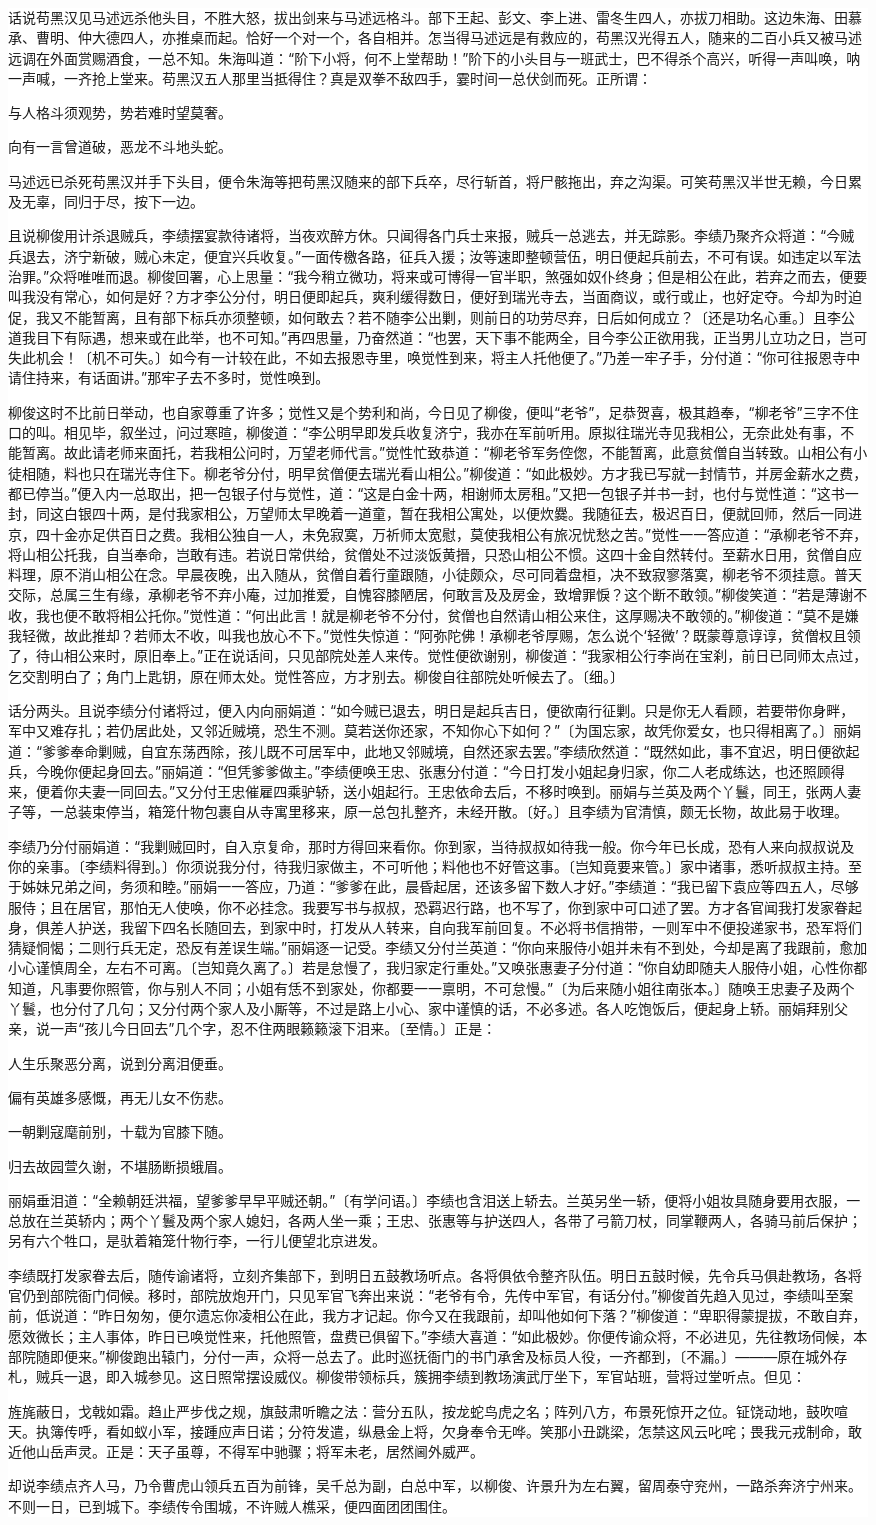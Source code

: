话说苟黑汉见马述远杀他头目，不胜大怒，拔出剑来与马述远格斗。部下王起、彭文、李上进、雷冬生四人，亦拔刀相助。这边朱海、田慕承、曹明、仲大德四人，亦推桌而起。恰好一个对一个，各自相并。怎当得马述远是有救应的，苟黑汉光得五人，随来的二百小兵又被马述远调在外面赏赐酒食，一总不知。朱海叫道：“阶下小将，何不上堂帮助！”阶下的小头目与一班武士，巴不得杀个高兴，听得一声叫唤，呐一声喊，一齐抢上堂来。苟黑汉五人那里当抵得住？真是双拳不敌四手，霎时间一总伏剑而死。正所谓：  

与人格斗须观势，势若难时望莫奢。  

向有一言曾道破，恶龙不斗地头蛇。  

马述远已杀死苟黑汉并手下头目，便令朱海等把苟黑汉随来的部下兵卒，尽行斩首，将尸骸拖出，弃之沟渠。可笑苟黑汉半世无赖，今日累及无辜，同归于尽，按下一边。  

且说柳俊用计杀退贼兵，李绩摆宴款待诸将，当夜欢醉方休。只闻得各门兵士来报，贼兵一总逃去，并无踪影。李绩乃聚齐众将道：“今贼兵退去，济宁新破，贼心未定，便宜兴兵收复。”一面传檄各路，征兵入援；汝等速即整顿营伍，明日便起兵前去，不可有误。如违定以军法治罪。”众将唯唯而退。柳俊回署，心上思量：“我今稍立微功，将来或可博得一官半职，煞强如奴仆终身；但是相公在此，若弃之而去，便要叫我没有常心，如何是好？方才李公分付，明日便即起兵，爽利缓得数日，便好到瑞光寺去，当面商议，或行或止，也好定夺。今却为时迫促，我又不能暂离，且有部下标兵亦须整顿，如何敢去？若不随李公出剿，则前日的功劳尽弃，日后如何成立？〔还是功名心重。〕且李公道我目下有际遇，想来或在此举，也不可知。”再四思量，乃奋然道：“也罢，天下事不能两全，目今李公正欲用我，正当男儿立功之日，岂可失此机会！〔机不可失。〕如今有一计较在此，不如去报恩寺里，唤觉性到来，将主人托他便了。”乃差一牢子手，分付道：“你可往报恩寺中请住持来，有话面讲。”那牢子去不多时，觉性唤到。  

柳俊这时不比前日举动，也自家尊重了许多；觉性又是个势利和尚，今日见了柳俊，便叫“老爷”，足恭贺喜，极其趋奉，“柳老爷”三字不住口的叫。相见毕，叙坐过，问过寒暄，柳俊道：“李公明早即发兵收复济宁，我亦在军前听用。原拟往瑞光寺见我相公，无奈此处有事，不能暂离。故此请老师来面托，若我相公问时，万望老师代言。”觉性忙致恭道：“柳老爷军务倥偬，不能暂离，此意贫僧自当转致。山相公有小徒相随，料也只在瑞光寺住下。柳老爷分付，明早贫僧便去瑞光看山相公。”柳俊道：“如此极妙。方才我已写就一封情节，并房金薪水之费，都已停当。”便入内一总取出，把一包银子付与觉性，道：“这是白金十两，相谢师太房租。”又把一包银子并书一封，也付与觉性道：“这书一封，同这白银四十两，是付我家相公，万望师太早晚着一道童，暂在我相公寓处，以便炊爨。我随征去，极迟百日，便就回师，然后一同进京，四十金亦足供百日之费。我相公独自一人，未免寂寞，万祈师太宽慰，莫使我相公有旅况忧愁之苦。”觉性一一答应道：“承柳老爷不弃，将山相公托我，自当奉命，岂敢有违。若说日常供给，贫僧处不过淡饭黄搢，只恐山相公不惯。这四十金自然转付。至薪水日用，贫僧自应料理，原不消山相公在念。早晨夜晚，出入随从，贫僧自着行童跟随，小徒颇众，尽可同着盘桓，决不致寂寥落寞，柳老爷不须挂意。普天交际，总属三生有缘，承柳老爷不弃小庵，过加推爱，自愧容膝陋居，何敢言及及房金，致增罪悷？这个断不敢领。”柳俊笑道：“若是薄谢不收，我也便不敢将相公托你。”觉性道：“何出此言！就是柳老爷不分付，贫僧也自然请山相公来住，这厚赐决不敢领的。”柳俊道：“莫不是嫌我轻微，故此推却？若师太不收，叫我也放心不下。”觉性失惊道：“阿弥陀佛！承柳老爷厚赐，怎么说个‘轻微’？既蒙尊意谆谆，贫僧权且领了，待山相公来时，原旧奉上。”正在说话间，只见部院处差人来传。觉性便欲谢别，柳俊道：“我家相公行李尚在宝刹，前日已同师太点过，乞交割明白了；角门上匙钥，原在师太处。觉性答应，方才别去。柳俊自往部院处听候去了。〔细。〕  

话分两头。且说李绩分付诸将过，便入内向丽娟道：“如今贼已退去，明日是起兵吉日，便欲南行征剿。只是你无人看顾，若要带你身畔，军中又难存扎；若仍居此处，又邻近贼境，恐生不测。莫若送你还家，不知你心下如何？”〔为国忘家，故凭你爱女，也只得相离了。〕丽娟道：“爹爹奉命剿贼，自宜东荡西除，孩儿既不可居军中，此地又邻贼境，自然还家去罢。”李绩欣然道：“既然如此，事不宜迟，明日便欲起兵，今晚你便起身回去。”丽娟道：“但凭爹爹做主。”李绩便唤王忠、张惠分付道：“今日打发小姐起身归家，你二人老成练达，也还照顾得来，便着你夫妻一同回去。”又分付王忠催雇四乘驴轿，送小姐起行。王忠依命去后，不移时唤到。丽娟与兰英及两个丫鬟，同王，张两人妻子等，一总装束停当，箱笼什物包裹自从寺寓里移来，原一总包扎整齐，未经开散。〔好。〕且李绩为官清慎，颇无长物，故此易于收理。  

李绩乃分付丽娟道：“我剿贼回时，自入京复命，那时方得回来看你。你到家，当待叔叔如待我一般。你今年已长成，恐有人来向叔叔说及你的亲事。〔李绩料得到。〕你须说我分付，待我归家做主，不可听他；料他也不好管这事。〔岂知竟要来管。〕家中诸事，悉听叔叔主持。至于姊妹兄弟之间，务须和睦。”丽娟一一答应，乃道：“爹爹在此，晨昏起居，还该多留下数人才好。”李绩道：“我已留下袁应等四五人，尽够服侍；且在居官，那怕无人使唤，你不必挂念。我要写书与叔叔，恐羁迟行路，也不写了，你到家中可口述了罢。方才各官闻我打发家眷起身，俱差人护送，我留下四名长随回去，到家中时，打发从人转来，自向我军前回复。不必将书信捎带，一则军中不便投递家书，恐军将们猜疑恫愒；二则行兵无定，恐反有差误生端。”丽娟逐一记受。李绩又分付兰英道：“你向来服侍小姐并未有不到处，今却是离了我跟前，愈加小心谨慎周全，左右不可离。〔岂知竟久离了。〕若是怠慢了，我归家定行重处。”又唤张惠妻子分付道：“你自幼即随夫人服侍小姐，心性你都知道，凡事要你照管，你与别人不同；小姐有恁不到家处，你都要一一禀明，不可怠慢。”〔为后来随小姐往南张本。〕随唤王忠妻子及两个丫鬟，也分付了几句；又分付两个家人及小厮等，不过是路上小心、家中谨慎的话，不必多述。各人吃饱饭后，便起身上轿。丽娟拜别父亲，说一声“孩儿今日回去”几个字，忍不住两眼籁籁滚下泪来。〔至情。〕正是：  

人生乐聚恶分离，说到分离泪便垂。  

偏有英雄多感慨，再无儿女不伤悲。  

一朝剿寇麾前别，十载为官膝下随。  

归去故园萱久谢，不堪肠断损蛾眉。  

丽娟垂泪道：“全赖朝廷洪福，望爹爹早早平贼还朝。”〔有学问语。〕李绩也含泪送上轿去。兰英另坐一轿，便将小姐妆具随身要用衣服，一总放在兰英轿内；两个丫鬟及两个家人媳妇，各两人坐一乘；王忠、张惠等与护送四人，各带了弓箭刀杖，同掌鞭两人，各骑马前后保护；另有六个牲口，是驮着箱笼什物行李，一行儿便望北京进发。  

李绩既打发家眷去后，随传谕诸将，立刻齐集部下，到明日五鼓教场听点。各将俱依令整齐队伍。明日五鼓时候，先令兵马俱赴教场，各将官仍到部院衙门伺候。移时，部院放炮开门，只见军官飞奔出来说：“老爷有令，先传中军官，有话分付。”柳俊首先趋入见过，李绩叫至案前，低说道：“昨日匆匆，便尔遗忘你凌相公在此，我方才记起。你今又在我跟前，却叫他如何下落？”柳俊道：“卑职得蒙提拔，不敢自弃，愿效微长；主人事体，昨日已唤觉性来，托他照管，盘费已俱留下。”李绩大喜道：“如此极妙。你便传谕众将，不必进见，先往教场伺候，本部院随即便来。”柳俊跑出辕门，分付一声，众将一总去了。此时巡抚衙门的书门承舍及标员人役，一齐都到，〔不漏。〕———原在城外存札，贼兵一退，即入城参见。这日照常摆设威仪。柳俊带领标兵，簇拥李绩到教场演武厅坐下，军官站班，营将过堂听点。但见：  

旌旄蔽日，戈戟如霜。趋止严步伐之规，旗鼓肃听瞻之法：营分五队，按龙蛇鸟虎之名；阵列八方，布景死惊开之位。钲饶动地，鼓吹喧天。执簿传呼，看如蚁小军，接踵应声日诺；分符发遣，纵悬金上将，欠身奉令无哗。笑那小丑跳梁，怎禁这风云叱咤；畏我元戎制命，敢近他山岳声灵。正是：天子虽尊，不得军中驰骤；将军未老，居然阃外威严。  

却说李绩点齐人马，乃令曹虎山领兵五百为前锋，吴千总为副，白总中军，以柳俊、许景升为左右翼，留周泰守兖州，一路杀奔济宁州来。不则一日，已到城下。李绩传令围城，不许贼人樵采，便四面团团围住。  
